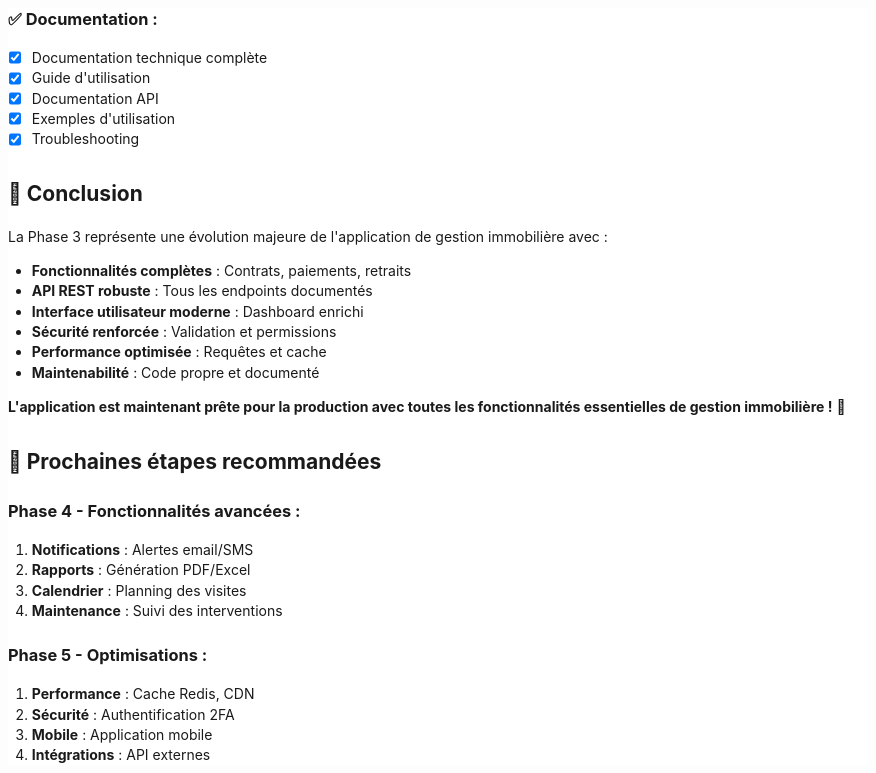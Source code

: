 ### **✅ Documentation :**
- [x] Documentation technique complète
- [x] Guide d'utilisation
- [x] Documentation API
- [x] Exemples d'utilisation
- [x] Troubleshooting

## 🎉 **Conclusion**

La Phase 3 représente une évolution majeure de l'application de gestion immobilière avec :

- **Fonctionnalités complètes** : Contrats, paiements, retraits
- **API REST robuste** : Tous les endpoints documentés
- **Interface utilisateur moderne** : Dashboard enrichi
- **Sécurité renforcée** : Validation et permissions
- **Performance optimisée** : Requêtes et cache
- **Maintenabilité** : Code propre et documenté

**L'application est maintenant prête pour la production avec toutes les fonctionnalités essentielles de gestion immobilière !** 🚀

## 🔄 **Prochaines étapes recommandées**

### **Phase 4 - Fonctionnalités avancées :**
1. **Notifications** : Alertes email/SMS
2. **Rapports** : Génération PDF/Excel
3. **Calendrier** : Planning des visites
4. **Maintenance** : Suivi des interventions

### **Phase 5 - Optimisations :**
1. **Performance** : Cache Redis, CDN
2. **Sécurité** : Authentification 2FA
3. **Mobile** : Application mobile
4. **Intégrations** : API externes 
